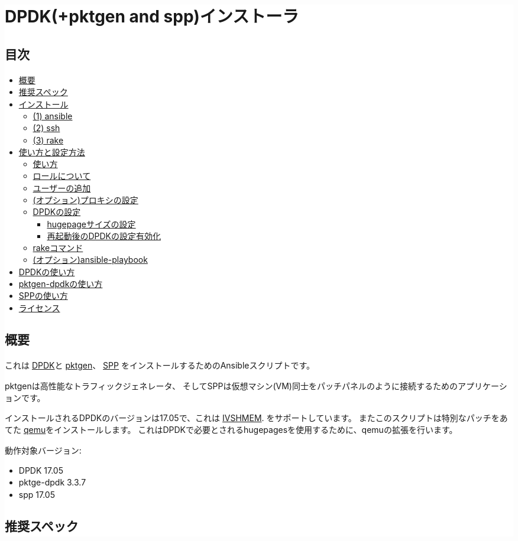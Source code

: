 # DPDK(+pktgen and spp)インストーラ

## 目次
- [概要](#概要)
- [推奨スペック](#推奨スペック)
- [インストール](#インストール)
  - [(1) ansible](#1-ansible)
  - [(2) ssh](#2-ssh)
  - [(3) rake](#3-rake)
- [使い方と設定方法](#使い方と設定方法)
  - [使い方](#使い方)
  - [ロールについて](#ロールについて)
  - [ユーザーの追加](#ユーザーの追加)
  - [(オプション)プロキシの設定](#オプションプロキシの設定)
  - [DPDKの設定](#dpdkの設定)
    - [hugepageサイズの設定](#hugepageサイズの設定)
    - [再起動後のDPDKの設定有効化](#再起動後のDPDKの設定有効化)
  - [rakeコマンド](#rakeコマンド)
  - [(オプション)ansible-playbook](#オプションansible-playbook)
- [DPDKの使い方](#dpdkの使い方)
- [pktgen-dpdkの使い方](#pktgen-dpdkの使い方)
- [SPPの使い方](#sppの使い方)
- [ライセンス](#ライセンス)


## 概要

これは
[DPDK](http://dpdk.org/browse/dpdk/)と
[pktgen](http://dpdk.org/browse/apps/pktgen-dpdk/)、
[SPP](http://dpdk.org/browse/apps/spp/)
をインストールするためのAnsibleスクリプトです。

pktgenは高性能なトラフィックジェネレータ、
そしてSPPは仮想マシン(VM)同士をパッチパネルのように接続するためのアプリケーションです。

インストールされるDPDKのバージョンは17.05で、これは
[IVSHMEM](http://dpdk.org/doc/guides-17.05/prog_guide/ivshmem_lib.html?highlight=ivshmem).
をサポートしています。
またこのスクリプトは特別なパッチをあてた
[qemu](http://www.qemu.org/)をインストールします。
これはDPDKで必要とされるhugepagesを使用するために、qemuの拡張を行います。

動作対象バージョン:
- DPDK 17.05
- pktge-dpdk 3.3.7
- spp 17.05


## 推奨スペック
